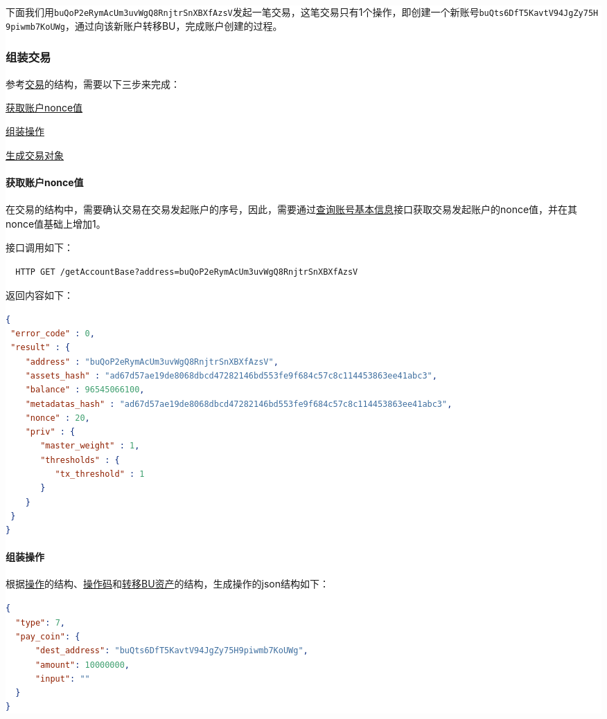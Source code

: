 下面我们用`buQoP2eRymAcUm3uvWgQ8RnjtrSnXBXfAzsV`发起一笔交易，这笔交易只有1个操作，即创建一个新账号`buQts6DfT5KavtV94JgZy75H9piwmb7KoUWg`，通过向该新账户转移BU，完成账户创建的过程。

### 组装交易

参考[交易](#交易)的结构，需要以下三步来完成：

[获取账户nonce值](#获取账户nonce值)

[组装操作](#组装操作)

[生成交易对象](#生成交易对象)



#### 获取账户nonce值

在交易的结构中，需要确认交易在交易发起账户的序号，因此，需要通过[查询账号基本信息](#查询账号基本信息)接口获取交易发起账户的nonce值，并在其nonce值基础上增加1。

接口调用如下：

  ```http 
    HTTP GET /getAccountBase?address=buQoP2eRymAcUm3uvWgQ8RnjtrSnXBXfAzsV
  ```

返回内容如下：

  ```json
{
   "error_code" : 0,
   "result" : {
      "address" : "buQoP2eRymAcUm3uvWgQ8RnjtrSnXBXfAzsV",
      "assets_hash" : "ad67d57ae19de8068dbcd47282146bd553fe9f684c57c8c114453863ee41abc3",
      "balance" : 96545066100,
      "metadatas_hash" : "ad67d57ae19de8068dbcd47282146bd553fe9f684c57c8c114453863ee41abc3",
      "nonce" : 20,
      "priv" : {
         "master_weight" : 1,
         "thresholds" : {
            "tx_threshold" : 1
         }
      }
   }
}
  ```



#### 组装操作

根据[操作](#操作)的结构、[操作码](#操作码)和[转移BU资产](#转移bu资产)的结构，生成操作的json结构如下：

  ```json
{
    "type": 7,
    "pay_coin": {
        "dest_address": "buQts6DfT5KavtV94JgZy75H9piwmb7KoUWg",
        "amount": 10000000,
        "input": ""
    }
}
  ```
